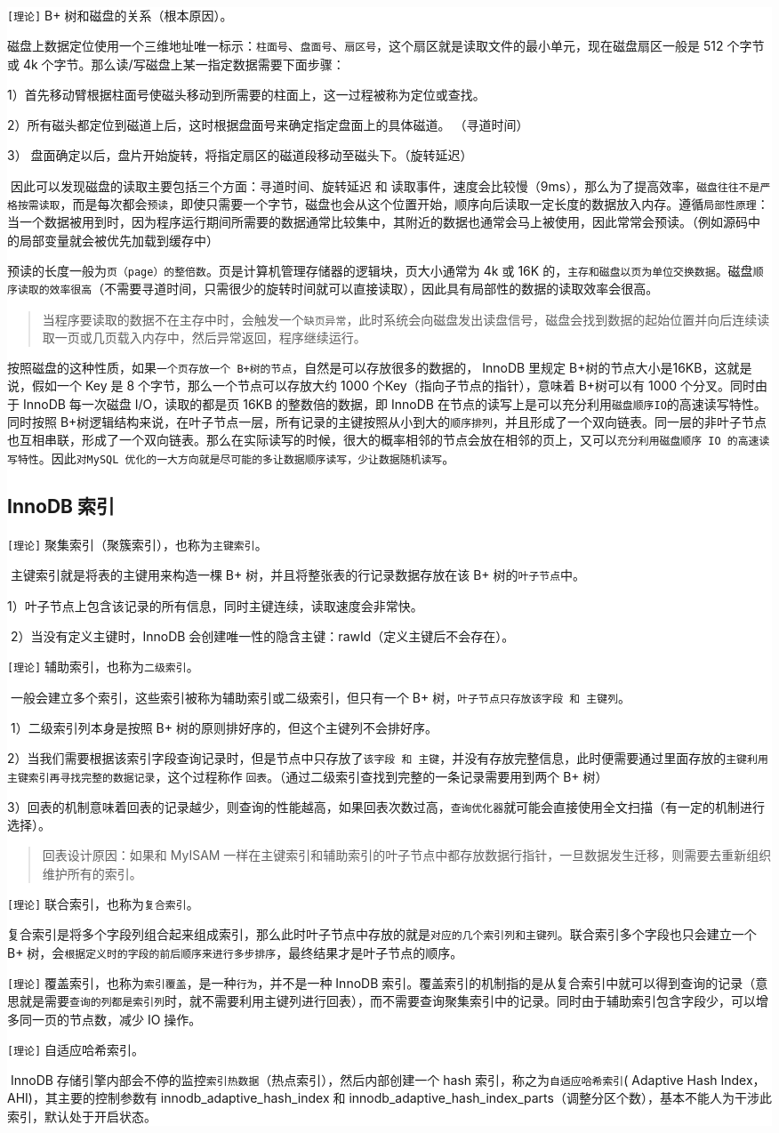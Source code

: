 `[理论]`  B+ 树和磁盘的关系（根本原因）。

​		磁盘上数据定位使用一个三维地址唯一标示：`柱面号`、`盘面号`、`扇区号`，这个扇区就是读取文件的最小单元，现在磁盘扇区一般是 512 个字节 或 4k 个字节。那么读/写磁盘上某一指定数据需要下面步骤：

1）首先移动臂根据柱面号使磁头移动到所需要的柱面上，这一过程被称为定位或查找。 

2）所有磁头都定位到磁道上后，这时根据盘面号来确定指定盘面上的具体磁道。 （寻道时间）

3） 盘面确定以后，盘片开始旋转，将指定扇区的磁道段移动至磁头下。（旋转延迟）

​		因此可以发现磁盘的读取主要包括三个方面：寻道时间、旋转延迟 和 读取事件，速度会比较慢（9ms），那么为了提高效率，`磁盘往往不是严格按需读取`，而是每次都会`预读`，即使只需要一个字节，磁盘也会从这个位置开始，顺序向后读取一定长度的数据放入内存。遵循`局部性原理`： 当一个数据被用到时，因为程序运行期间所需要的数据通常比较集中，其附近的数据也通常会马上被使用，因此常常会预读。（例如源码中的局部变量就会被优先加载到缓存中）

​		预读的长度一般为`页（page）的整倍数`。页是计算机管理存储器的逻辑块，页大小通常为 4k 或 16K 的，`主存和磁盘以页为单位交换数据`。磁盘`顺序读取的效率很高`（不需要寻道时间，只需很少的旋转时间就可以直接读取），因此具有局部性的数据的读取效率会很高。

> ​		当程序要读取的数据不在主存中时，会触发一个`缺页异常`，此时系统会向磁盘发出读盘信号，磁盘会找到数据的起始位置并向后连续读取一页或几页载入内存中，然后异常返回，程序继续运行。

​		按照磁盘的这种性质，如果`一个页存放一个 B+树的节点`，自然是可以存放很多的数据的， InnoDB 里规定 B+树的节点大小是16KB，这就是说，假如一个 Key 是 8 个字节，那么一个节点可以存放大约 1000 个Key（指向子节点的指针），意味着 B+树可以有 1000 个分叉。同时由于 InnoDB 每一次磁盘 I/O，读取的都是页 16KB 的整数倍的数据，即 InnoDB 在节点的读写上是可以充分利用`磁盘顺序IO`的高速读写特性。 同时按照 B+树逻辑结构来说，在叶子节点一层，所有记录的主键按照从小到大的`顺序排列`，并且形成了一个双向链表。同一层的非叶子节点也互相串联，形成了一个双向链表。那么在实际读写的时候，很大的概率相邻的节点会放在相邻的页上，又可以`充分利用磁盘顺序 IO 的高速读写特性`。因此`对MySQL 优化的一大方向就是尽可能的多让数据顺序读写，少让数据随机读写`。

## InnoDB 索引

`[理论]`  聚集索引（聚簇索引），也称为`主键索引`。

​	主键索引就是将表的主键用来构造一棵 B+ 树，并且将整张表的行记录数据存放在该 B+ 树的`叶子节点`中。

​		1）叶子节点上包含该记录的所有信息，同时主键连续，读取速度会非常快。

​		2）当没有定义主键时，InnoDB 会创建唯一性的隐含主键：rawId（定义主键后不会存在）。

`[理论]`  辅助索引，也称为`二级索引`。

​	一般会建立多个索引，这些索引被称为辅助索引或二级索引，但只有一个 B+ 树，`叶子节点只存放该字段 和 主键列`。

​		1）二级索引列本身是按照 B+ 树的原则排好序的，但这个主键列不会排好序。

​		2）当我们需要根据该索引字段查询记录时，但是节点中只存放了`该字段 和 主键`，并没有存放完整信息，此时便需要通过里面存放的`主键利用主键索引再寻找完整的数据记录`，这个过程称作 `回表`。（通过二级索引查找到完整的一条记录需要用到两个 B+ 树）

​		3）回表的机制意味着回表的记录越少，则查询的性能越高，如果回表次数过高，`查询优化器`就可能会直接使用全文扫描（有一定的机制进行选择）。

> 回表设计原因：如果和 MyISAM 一样在主键索引和辅助索引的叶子节点中都存放数据行指针，一旦数据发生迁移，则需要去重新组织维护所有的索引。

`[理论]`  联合索引，也称为`复合索引`。

​	复合索引是将多个字段列组合起来组成索引，那么此时叶子节点中存放的就是`对应的几个索引列和主键列`。联合索引多个字段也只会建立一个 B+ 树，会`根据定义时的字段的前后顺序来进行多步排序`，最终结果才是叶子节点的顺序。

`[理论]`  覆盖索引，也称为`索引覆盖`，是一种`行为`，并不是一种 InnoDB 索引。覆盖索引的机制指的是从复合索引中就可以得到查询的记录（意思就是需要`查询的列都是索引列`时，就不需要利用主键列进行回表），而不需要查询聚集索引中的记录。同时由于辅助索引包含字段少，可以增多同一页的节点数，减少 IO 操作。

`[理论]`  自适应哈希索引。

​	InnoDB 存储引擎内部会不停的监控`索引热数据`（热点索引），然后内部创建一个 hash 索引，称之为`自适应哈希索引`( Adaptive Hash Index，AHI)，其主要的控制参数有 innodb_adaptive_hash_index 和 innodb_adaptive_hash_index_parts（调整分区个数），基本不能人为干涉此索引，默认处于开启状态。
